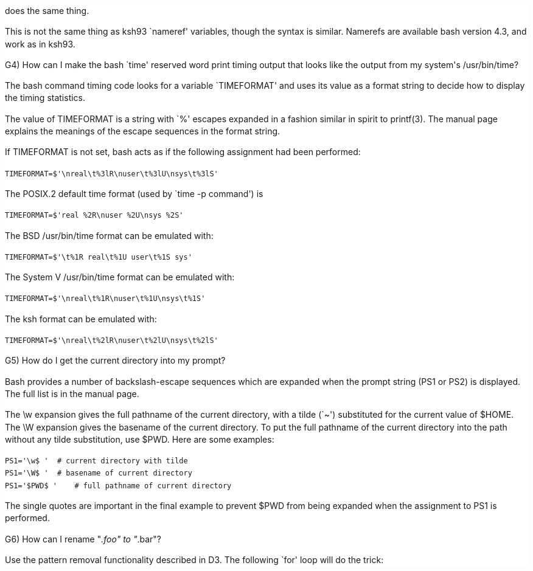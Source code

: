does the same thing.

This is not the same thing as ksh93 `nameref' variables, though the syntax
is similar.  Namerefs are available bash version 4.3, and work as in ksh93.

G4) How can I make the bash `time' reserved word print timing output that
     looks like the output from my system's /usr/bin/time?

The bash command timing code looks for a variable `TIMEFORMAT' and
uses its value as a format string to decide how to display the
timing statistics.

The value of TIMEFORMAT is a string with `%' escapes expanded in a
fashion similar in spirit to printf(3).  The manual page explains
the meanings of the escape sequences in the format string.

If TIMEFORMAT is not set, bash acts as if the following assignment had
been performed:

	TIMEFORMAT=$'\nreal\t%3lR\nuser\t%3lU\nsys\t%3lS'

The POSIX.2 default time format (used by `time -p command') is

	TIMEFORMAT=$'real %2R\nuser %2U\nsys %2S'

The BSD /usr/bin/time format can be emulated with:

	TIMEFORMAT=$'\t%1R real\t%1U user\t%1S sys'

The System V /usr/bin/time format can be emulated with:

	TIMEFORMAT=$'\nreal\t%1R\nuser\t%1U\nsys\t%1S'

The ksh format can be emulated with:

	TIMEFORMAT=$'\nreal\t%2lR\nuser\t%2lU\nsys\t%2lS'

G5) How do I get the current directory into my prompt?

Bash provides a number of backslash-escape sequences which are expanded
when the prompt string (PS1 or PS2) is displayed.  The full list is in
the manual page.

The \w expansion gives the full pathname of the current directory, with
a tilde (`~') substituted for the current value of $HOME.  The \W
expansion gives the basename of the current directory.  To put the full
pathname of the current directory into the path without any tilde
substitution, use $PWD.  Here are some examples:

	PS1='\w$ '	# current directory with tilde
	PS1='\W$ '	# basename of current directory
	PS1='$PWD$ '	# full pathname of current directory

The single quotes are important in the final example to prevent $PWD from
being expanded when the assignment to PS1 is performed.

G6) How can I rename "*.foo" to "*.bar"?

Use the pattern removal functionality described in D3.  The following `for'
loop will do the trick:
